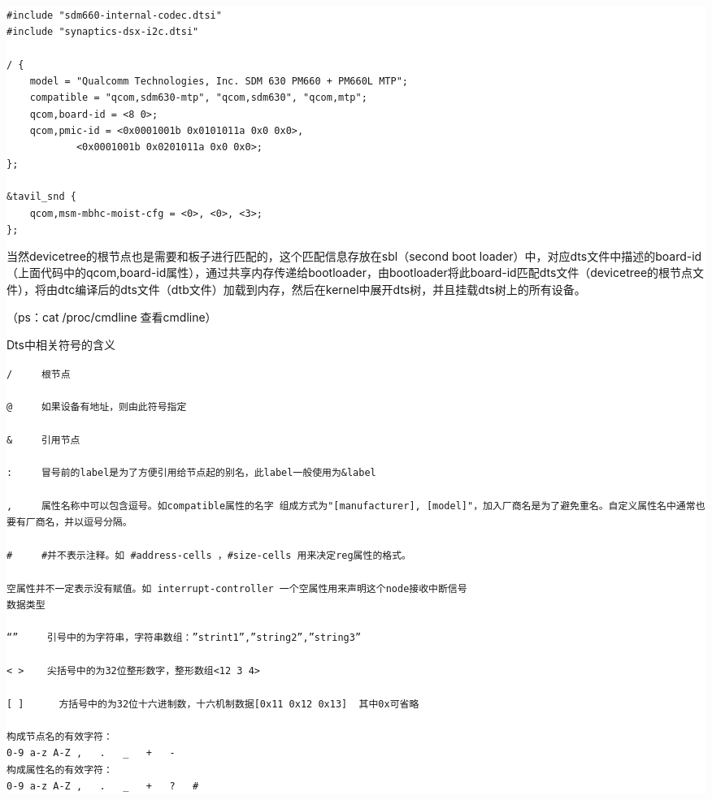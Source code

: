 ```
#include "sdm660-internal-codec.dtsi"  
#include "synaptics-dsx-i2c.dtsi"  

/ {  
    model = "Qualcomm Technologies, Inc. SDM 630 PM660 + PM660L MTP";  
    compatible = "qcom,sdm630-mtp", "qcom,sdm630", "qcom,mtp";  
    qcom,board-id = <8 0>;  
    qcom,pmic-id = <0x0001001b 0x0101011a 0x0 0x0>,  
            <0x0001001b 0x0201011a 0x0 0x0>;  
};  

&tavil_snd {  
    qcom,msm-mbhc-moist-cfg = <0>, <0>, <3>;  
};  
```

当然devicetree的根节点也是需要和板子进行匹配的，这个匹配信息存放在sbl（second boot loader）中，对应dts文件中描述的board-id（上面代码中的qcom,board-id属性），通过共享内存传递给bootloader，由bootloader将此board-id匹配dts文件（devicetree的根节点文件），将由dtc编译后的dts文件（dtb文件）加载到内存，然后在kernel中展开dts树，并且挂载dts树上的所有设备。

（ps：cat /proc/cmdline 查看cmdline）

Dts中相关符号的含义

```
/     根节点

@     如果设备有地址，则由此符号指定

&     引用节点

:     冒号前的label是为了方便引用给节点起的别名，此label一般使用为&label

,     属性名称中可以包含逗号。如compatible属性的名字 组成方式为"[manufacturer], [model]"，加入厂商名是为了避免重名。自定义属性名中通常也要有厂商名，并以逗号分隔。

#     #并不表示注释。如 #address-cells ，#size-cells 用来决定reg属性的格式。

空属性并不一定表示没有赋值。如 interrupt-controller 一个空属性用来声明这个node接收中断信号
数据类型

“”     引号中的为字符串，字符串数组：”strint1”,”string2”,”string3”

< >    尖括号中的为32位整形数字，整形数组<12 3 4>

[ ]      方括号中的为32位十六进制数，十六机制数据[0x11 0x12 0x13]  其中0x可省略

构成节点名的有效字符：
0-9	a-z	A-Z	,	.	_	+	-
构成属性名的有效字符：
0-9	a-z	A-Z	,	.	_	+	?	#
```
